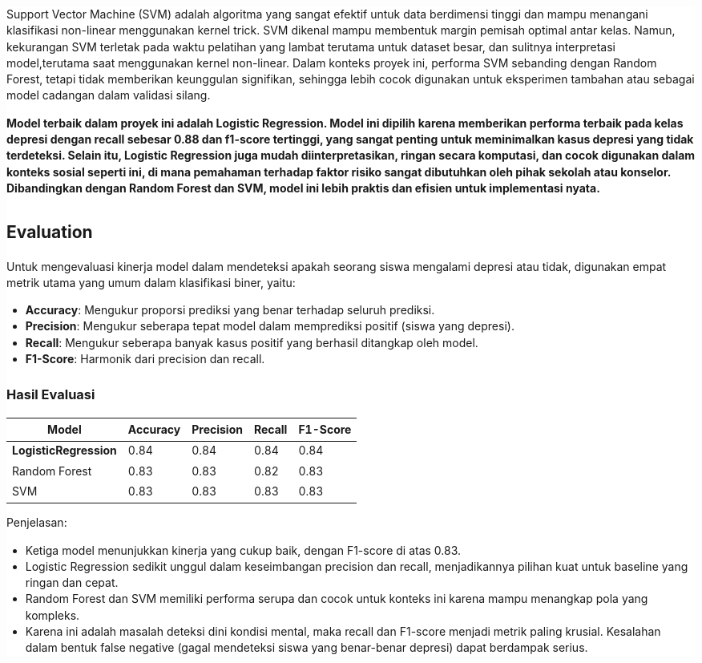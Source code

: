 Support Vector Machine (SVM) adalah algoritma yang sangat efektif untuk data berdimensi tinggi dan mampu menangani klasifikasi non-linear menggunakan kernel trick. SVM dikenal mampu membentuk margin pemisah optimal antar kelas. Namun, kekurangan SVM terletak pada waktu pelatihan yang lambat terutama untuk dataset besar, dan sulitnya interpretasi model,terutama saat menggunakan kernel non-linear. Dalam konteks proyek ini, performa SVM sebanding dengan Random Forest, tetapi tidak memberikan keunggulan signifikan, sehingga lebih cocok digunakan untuk eksperimen tambahan atau sebagai model cadangan dalam validasi silang.

**Model terbaik dalam proyek ini adalah Logistic Regression. Model ini dipilih karena memberikan performa terbaik pada kelas depresi dengan recall sebesar 0.88 dan f1-score tertinggi, yang sangat penting untuk meminimalkan kasus depresi yang tidak terdeteksi. Selain itu, Logistic Regression juga mudah diinterpretasikan, ringan secara komputasi, dan cocok digunakan dalam konteks sosial seperti ini, di mana pemahaman terhadap faktor risiko sangat dibutuhkan oleh pihak sekolah atau konselor. Dibandingkan dengan Random Forest dan SVM, model ini lebih praktis dan efisien untuk implementasi nyata.**

## Evaluation

Untuk mengevaluasi kinerja model dalam mendeteksi apakah seorang siswa mengalami depresi atau tidak, digunakan empat metrik utama yang umum dalam klasifikasi biner, yaitu:
- **Accuracy**: Mengukur proporsi prediksi yang benar terhadap seluruh prediksi.
- **Precision**: Mengukur seberapa tepat model dalam memprediksi positif (siswa yang depresi).
- **Recall**: Mengukur seberapa banyak kasus positif yang berhasil ditangkap oleh model.
- **F1-Score**: Harmonik dari precision dan recall.

### Hasil Evaluasi

| Model                 | Accuracy | Precision | Recall | F1-Score |
|-----------------------|----------|-----------|--------|----------|
|**LogisticRegression** | 0.84     | 0.84      | 0.84   | 0.84     |
| Random Forest         | 0.83     | 0.83      | 0.82   | 0.83     |
| SVM                   | 0.83     | 0.83      | 0.83   | 0.83     |


Penjelasan:
 - Ketiga model menunjukkan kinerja yang cukup baik, dengan F1-score di atas 0.83.
 - Logistic Regression sedikit unggul dalam keseimbangan precision dan recall, menjadikannya pilihan kuat untuk baseline yang ringan dan cepat.
 - Random Forest dan SVM memiliki performa serupa dan cocok untuk konteks ini karena mampu menangkap pola yang kompleks.
 - Karena ini adalah masalah deteksi dini kondisi mental, maka recall dan F1-score menjadi metrik paling krusial. Kesalahan dalam bentuk false negative (gagal mendeteksi siswa yang benar-benar depresi) dapat berdampak serius.
